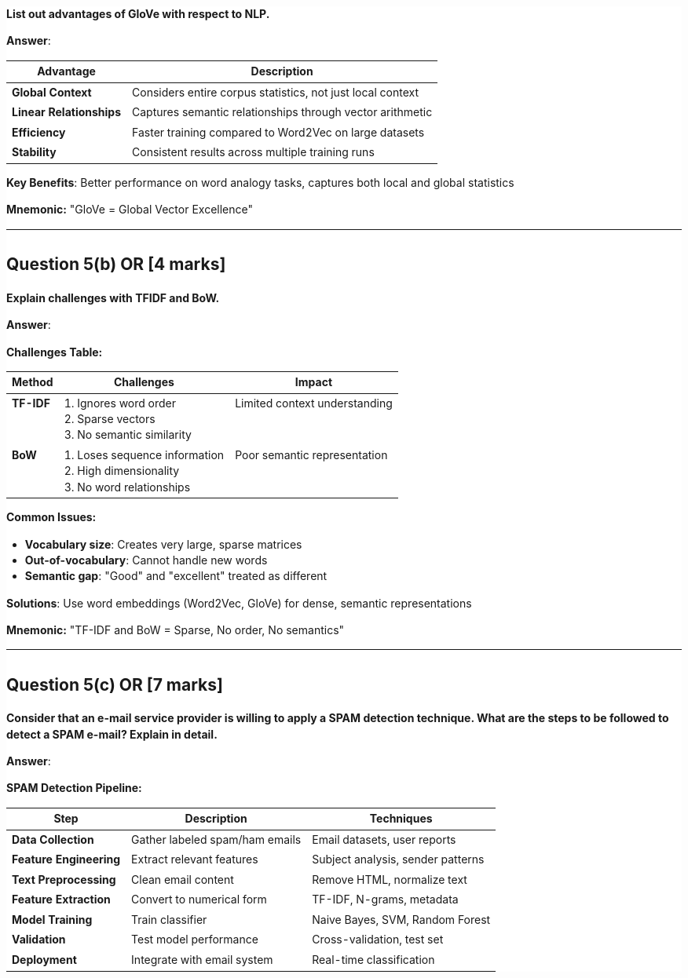 **List out advantages of GloVe with respect to NLP.**

**Answer**:

| Advantage | Description |
|-----------|-------------|
| **Global Context** | Considers entire corpus statistics, not just local context |
| **Linear Relationships** | Captures semantic relationships through vector arithmetic |
| **Efficiency** | Faster training compared to Word2Vec on large datasets |
| **Stability** | Consistent results across multiple training runs |

**Key Benefits**: Better performance on word analogy tasks, captures both local and global statistics

**Mnemonic:** "GloVe = Global Vector Excellence"

---

## Question 5(b) OR [4 marks]

**Explain challenges with TFIDF and BoW.**

**Answer**:

**Challenges Table:**

| Method | Challenges | Impact |
|--------|------------|---------|
| **TF-IDF** | 1. Ignores word order<br/>2. Sparse vectors<br/>3. No semantic similarity | Limited context understanding |
| **BoW** | 1. Loses sequence information<br/>2. High dimensionality<br/>3. No word relationships | Poor semantic representation |

**Common Issues:**

- **Vocabulary size**: Creates very large, sparse matrices
- **Out-of-vocabulary**: Cannot handle new words
- **Semantic gap**: "Good" and "excellent" treated as different

**Solutions**: Use word embeddings (Word2Vec, GloVe) for dense, semantic representations

**Mnemonic:** "TF-IDF and BoW = Sparse, No order, No semantics"

---

## Question 5(c) OR [7 marks]

**Consider that an e-mail service provider is willing to apply a SPAM detection technique. What are the steps to be followed to detect a SPAM e-mail? Explain in detail.**

**Answer**:

**SPAM Detection Pipeline:**

| Step | Description | Techniques |
|------|-------------|------------|
| **Data Collection** | Gather labeled spam/ham emails | Email datasets, user reports |
| **Feature Engineering** | Extract relevant features | Subject analysis, sender patterns |
| **Text Preprocessing** | Clean email content | Remove HTML, normalize text |
| **Feature Extraction** | Convert to numerical form | TF-IDF, N-grams, metadata |
| **Model Training** | Train classifier | Naive Bayes, SVM, Random Forest |
| **Validation** | Test model performance | Cross-validation, test set |
| **Deployment** | Integrate with email system | Real-time classification |
